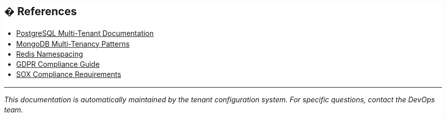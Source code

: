 ## � References

- [PostgreSQL Multi-Tenant Documentation](https://www.postgresql.org/docs/current/ddl-schemas.html)
- [MongoDB Multi-Tenancy Patterns](https://docs.mongodb.com/manual/tutorial/model-data-for-multiple-collections/)
- [Redis Namespacing](https://redis.io/topics/data-types-intro)
- [GDPR Compliance Guide](https://gdpr.eu/)
- [SOX Compliance Requirements](https://www.sox-online.com/)

---

*This documentation is automatically maintained by the tenant configuration system. For specific questions, contact the DevOps team.*
